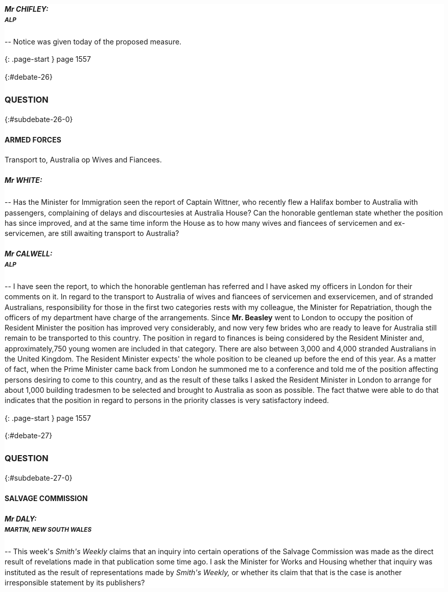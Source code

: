 ##### Mr CHIFLEY:<br><small class="text-muted">ALP</small>

-- Notice was given today of the proposed measure. 

{: .page-start }
page 1557

{:#debate-26}
### QUESTION

{:#subdebate-26-0}
#### ARMED FORCES

Transport to, Australia op Wives and Fiancees. 

##### Mr WHITE:

-- Has the Minister for Immigration seen the report of Captain Wittner, who recently flew a Halifax bomber to Australia with passengers, complaining of delays and discourtesies at Australia House? Can the honorable gentleman state whether the position has since improved, and at the same time inform the House as to how many wives and fiancees of servicemen and ex-servicemen, are still awaiting transport to Australia? 

##### Mr CALWELL:<br><small class="text-muted">ALP</small>

-- I have seen the report, to which the honorable gentleman has referred and I have asked my officers in London for their comments on it. In regard to the transport to Australia of wives and fiancees of servicemen and exservicemen, and of stranded Australians, responsibility for those in the first two categories rests with my colleague, the Minister for Repatriation, though the officers of my department have charge of the arrangements. Since  **Mr. Beasley**  went to London to occupy the position of Resident Minister the position has improved very considerably, and now very few brides who are ready to leave for Australia still remain to be transported to this country. The position in regard to finances is being considered by the Resident Minister and, approximately,750 young women are included in that category. There are also between 3,000 and 4,000 stranded Australians in the United Kingdom. The Resident Minister expects' the whole position to be cleaned up before the end of this year. As a matter of fact, when the Prime Minister came back from London he summoned me to a conference and told me of the position affecting persons desiring to come to this country, and as the result of these talks I asked the Resident Minister in London to arrange for about 1,000 building tradesmen to be selected and brought to Australia as soon as possible. The fact thatwe were able to do that indicates that the position in regard to persons in the priority classes is very satisfactory indeed. 

{: .page-start }
page 1557

{:#debate-27}
### QUESTION

{:#subdebate-27-0}
#### SALVAGE COMMISSION

##### Mr DALY:<br><small class="text-muted">MARTIN, NEW SOUTH WALES</small>

-- This week's  *Smith's Weekly*  claims that an inquiry into certain operations of the Salvage Commission was made as the direct result of revelations made in that publication some time ago. I ask the Minister for Works and Housing whether that inquiry was instituted as the result of representations made by  *Smith's Weekly,*  or whether its claim that that is the case is another irresponsible statement by its publishers? 
